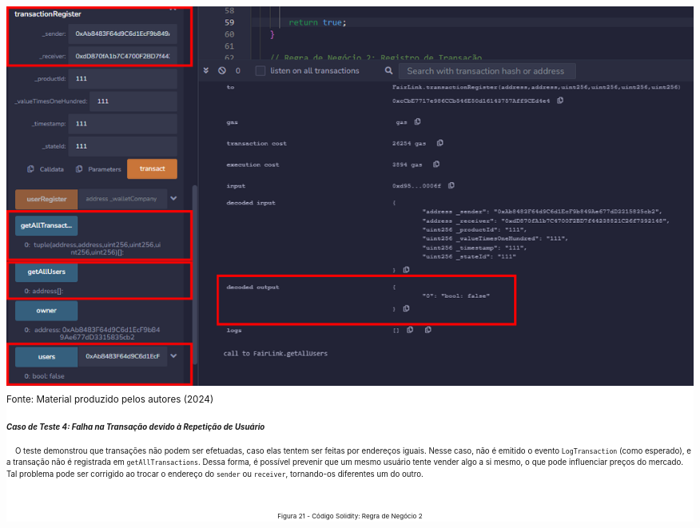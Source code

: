 <img src="../assets/regra-de-negocio2.7.png" width="100%">
<sup>Fonte: Material produzido pelos autores (2024)<sup>
</div>
<br>

##### Caso de Teste 4: Falha na Transação devido à Repetição de Usuário
&nbsp;&nbsp;&nbsp;&nbsp;O teste demonstrou que transações não podem ser efetuadas, caso elas tentem ser feitas por endereços iguais. Nesse caso, não é emitido o evento `LogTransaction` (como esperado), e a transação não é registrada em `getAllTransactions`. Dessa forma, é possível prevenir que um mesmo usuário tente vender algo a si mesmo, o que pode influenciar preços do mercado. Tal problema pode ser corrigido ao trocar o endereço do `sender` ou `receiver`, tornando-os diferentes um do outro.

<br>
<div align="center">
<sub> Figura 21 - Código Solidity: Regra de Negócio 2</sub>
